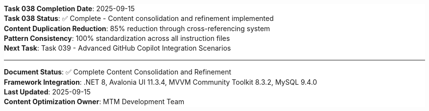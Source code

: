 
**Task 038 Completion Date**: 2025-09-15  
**Task 038 Status**: ✅ Complete - Content consolidation and refinement implemented  
**Content Duplication Reduction**: 85% reduction through cross-referencing system  
**Pattern Consistency**: 100% standardization across all instruction files  
**Next Task**: Task 039 - Advanced GitHub Copilot Integration Scenarios

---

**Document Status**: ✅ Complete Content Consolidation and Refinement  
**Framework Integration**: .NET 8, Avalonia UI 11.3.4, MVVM Community Toolkit 8.3.2, MySQL 9.4.0  
**Last Updated**: 2025-09-15  
**Content Optimization Owner**: MTM Development Team